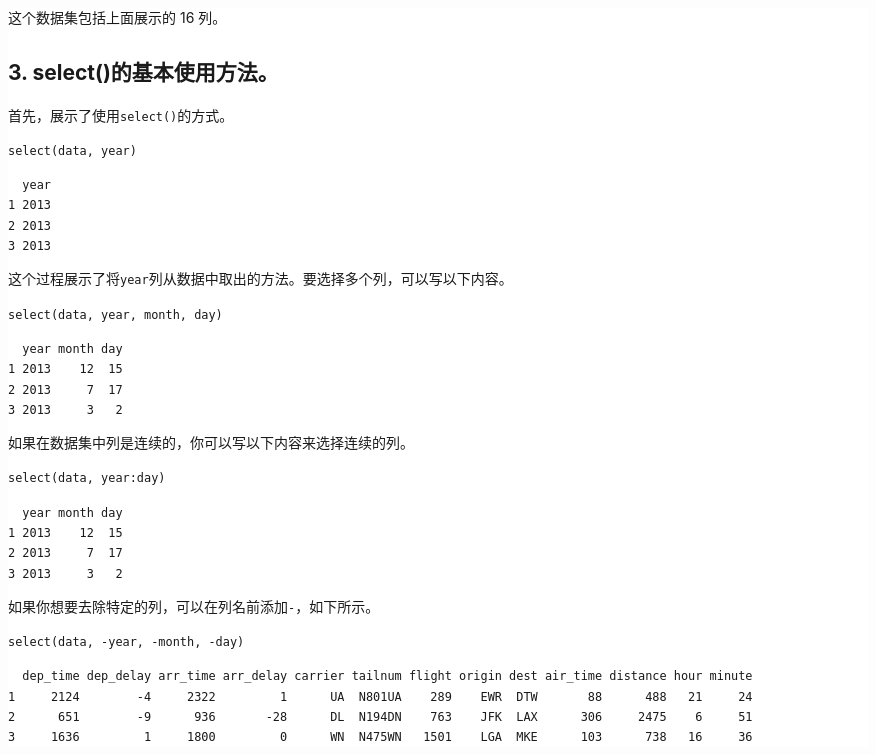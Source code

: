 这个数据集包括上面展示的 16 列。

## 3\. select()的基本使用方法。

首先，展示了使用`select()`的方式。

```
select(data, year) 
```

```
  year
1 2013
2 2013
3 2013

```

这个过程展示了将`year`列从数据中取出的方法。要选择多个列，可以写以下内容。

```
select(data, year, month, day) 
```

```
  year month day
1 2013    12  15
2 2013     7  17
3 2013     3   2

```

如果在数据集中列是连续的，你可以写以下内容来选择连续的列。

```
select(data, year:day) 
```

```
  year month day
1 2013    12  15
2 2013     7  17
3 2013     3   2

```

如果你想要去除特定的列，可以在列名前添加`-`，如下所示。

```
select(data, -year, -month, -day) 
```

```
  dep_time dep_delay arr_time arr_delay carrier tailnum flight origin dest air_time distance hour minute
1     2124        -4     2322         1      UA  N801UA    289    EWR  DTW       88      488   21     24
2      651        -9      936       -28      DL  N194DN    763    JFK  LAX      306     2475    6     51
3     1636         1     1800         0      WN  N475WN   1501    LGA  MKE      103      738   16     36

```

